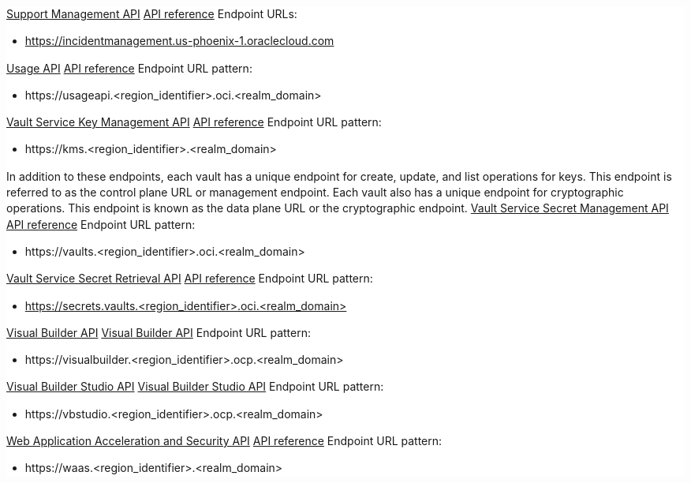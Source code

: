 
[Support Management API](https://docs.oracle.com/en-us/iaas/Content/General/Concepts/dedicatedregions.htm)
[API reference](https://docs.oracle.com/iaas/api/#/en/incidentmanagement/)
Endpoint URLs:
  * https://incidentmanagement.us-phoenix-1.oraclecloud.com


[Usage API](https://docs.oracle.com/en-us/iaas/Content/General/Concepts/dedicatedregions.htm)
[API reference](https://docs.oracle.com/iaas/api/#/en/usage/)
Endpoint URL pattern:
  * https://usageapi.<region_identifier>.oci.<realm_domain>


[Vault Service Key Management API](https://docs.oracle.com/en-us/iaas/Content/General/Concepts/dedicatedregions.htm)
[API reference](https://docs.oracle.com/iaas/api/#/en/key/latest/)
Endpoint URL pattern:
  * https://kms.<region_identifier>.<realm_domain>


In addition to these endpoints, each vault has a unique endpoint for create, update, and list operations for keys. This endpoint is referred to as the control plane URL or management endpoint. Each vault also has a unique endpoint for cryptographic operations. This endpoint is known as the data plane URL or the cryptographic endpoint.
[Vault Service Secret Management API](https://docs.oracle.com/en-us/iaas/Content/General/Concepts/dedicatedregions.htm)
[API reference](https://docs.oracle.com/iaas/api/#/en/secretmgmt/latest/Secret/)
Endpoint URL pattern:
  * https://vaults.<region_identifier>.oci.<realm_domain>


[Vault Service Secret Retrieval API](https://docs.oracle.com/en-us/iaas/Content/General/Concepts/dedicatedregions.htm)
[API reference](https://docs.oracle.com/iaas/api/#/en/secretretrieval/latest/)
Endpoint URL pattern:
  * https://secrets.vaults.<region_identifier>.oci.<realm_domain>


[Visual Builder API](https://docs.oracle.com/en-us/iaas/Content/General/Concepts/dedicatedregions.htm)
[Visual Builder API](https://docs.oracle.com/iaas/api/#/en/visual-builder/)
Endpoint URL pattern:
  * https://visualbuilder.<region_identifier>.ocp.<realm_domain>


[Visual Builder Studio API](https://docs.oracle.com/en-us/iaas/Content/General/Concepts/dedicatedregions.htm)
[Visual Builder Studio API](https://docs.oracle.com/iaas/api/#/en/visual-builder-studio/)
Endpoint URL pattern:
  * https://vbstudio.<region_identifier>.ocp.<realm_domain>


[Web Application Acceleration and Security API](https://docs.oracle.com/en-us/iaas/Content/General/Concepts/dedicatedregions.htm)
[API reference](https://docs.oracle.com/iaas/api/#/en/waas/latest/)
Endpoint URL pattern:
  * https://waas.<region_identifier>.<realm_domain>
